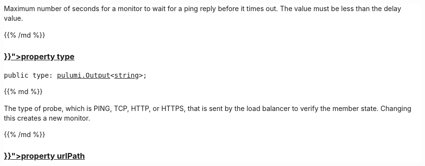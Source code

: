 Maximum number of seconds for a monitor to wait for a
ping reply before it times out. The value must be less than the delay
value.

{{% /md %}}
</div>
<h3 class="pdoc-member-header" id="Monitor-type">
<a class="pdoc-child-name" href="{{< pkg-url pkg="openstack" path="loadbalancer/monitor.ts#L113" >}}">property <b>type</b></a>
</h3>
<div class="pdoc-member-contents">
<pre class="highlight"><span class='kd'>public </span>type: <a href='/docs/reference/pkg/nodejs/pulumi/pulumi/#Output'>pulumi.Output</a>&lt;<span class='kd'><a href='https://developer.mozilla.org/en-US/docs/Web/JavaScript/Reference/Global_Objects/String'>string</a></span>&gt;;</pre>
{{% md %}}

The type of probe, which is PING, TCP, HTTP, or HTTPS,
that is sent by the load balancer to verify the member state. Changing this
creates a new monitor.

{{% /md %}}
</div>
<h3 class="pdoc-member-header" id="Monitor-urlPath">
<a class="pdoc-child-name" href="{{< pkg-url pkg="openstack" path="loadbalancer/monitor.ts#L118" >}}">property <b>urlPath</b></a>
</h3>
<div class="pdoc-member-contents">
